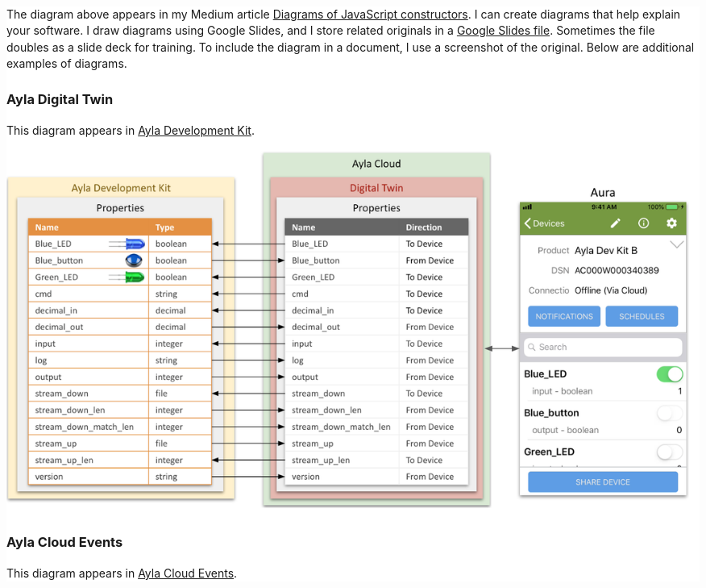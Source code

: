 The diagram above appears in my Medium article [Diagrams of JavaScript constructors](https://medium.com/hagenhaus/diagrams-of-javascript-constructors-0e348b67dfee). I can create diagrams that help explain your software. I draw diagrams using Google Slides, and I store related originals in a [Google Slides file](https://docs.google.com/presentation/d/1FtR22nrfqbtpzGk8lb0VcwIeRGwd1-u8VtAz0L0NR1E/edit?usp=sharing). Sometimes the file doubles as a slide deck for training. To include the diagram in a document, I use a screenshot of the original. Below are additional examples of diagrams.

### Ayla Digital Twin

This diagram appears in [Ayla Development Kit](https://docs.aylanetworks.com/docs/ayla-development-kit#explore-properties).

<p><img src="ayla-device-cloud-app.png" class="img-fluid d-block" width=847 height=446 loading="lazy"></p>

### Ayla Cloud Events

This diagram appears in [Ayla Cloud Events](https://docs.aylanetworks.com/docs/ayla-data-export-and-streaming-features).
